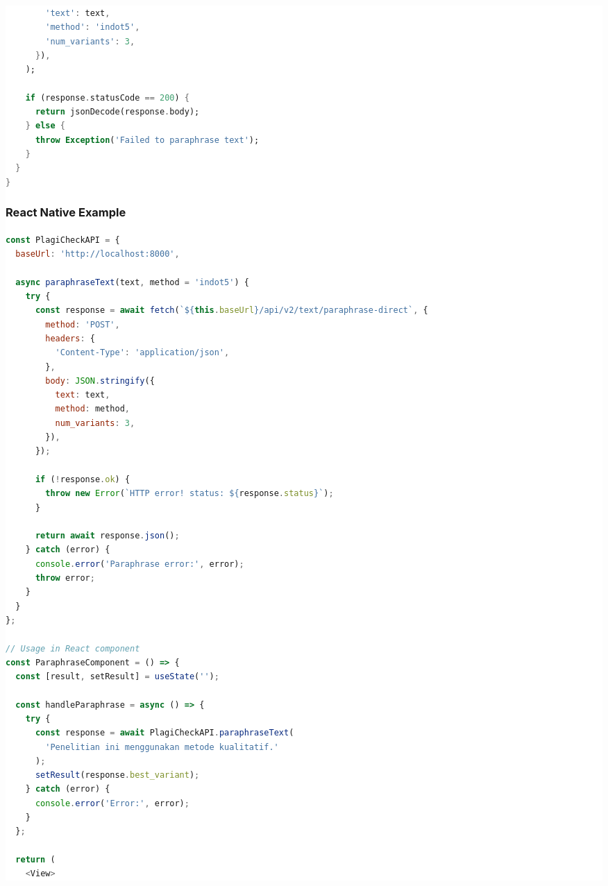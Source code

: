 ```dart
        'text': text,
        'method': 'indot5',
        'num_variants': 3,
      }),
    );
    
    if (response.statusCode == 200) {
      return jsonDecode(response.body);
    } else {
      throw Exception('Failed to paraphrase text');
    }
  }
}
```

### React Native Example
```javascript
const PlagiCheckAPI = {
  baseUrl: 'http://localhost:8000',
  
  async paraphraseText(text, method = 'indot5') {
    try {
      const response = await fetch(`${this.baseUrl}/api/v2/text/paraphrase-direct`, {
        method: 'POST',
        headers: {
          'Content-Type': 'application/json',
        },
        body: JSON.stringify({
          text: text,
          method: method,
          num_variants: 3,
        }),
      });
      
      if (!response.ok) {
        throw new Error(`HTTP error! status: ${response.status}`);
      }
      
      return await response.json();
    } catch (error) {
      console.error('Paraphrase error:', error);
      throw error;
    }
  }
};

// Usage in React component
const ParaphraseComponent = () => {
  const [result, setResult] = useState('');
  
  const handleParaphrase = async () => {
    try {
      const response = await PlagiCheckAPI.paraphraseText(
        'Penelitian ini menggunakan metode kualitatif.'
      );
      setResult(response.best_variant);
    } catch (error) {
      console.error('Error:', error);
    }
  };
  
  return (
    <View>
```